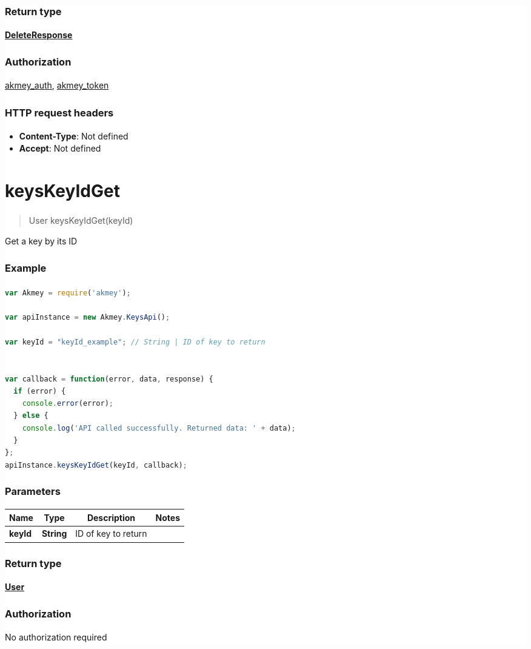 ### Return type

[**DeleteResponse**](DeleteResponse.md)

### Authorization

[akmey_auth](../README.md#akmey_auth), [akmey_token](../README.md#akmey_token)

### HTTP request headers

 - **Content-Type**: Not defined
 - **Accept**: Not defined

<a name="keysKeyIdGet"></a>
# **keysKeyIdGet**
> User keysKeyIdGet(keyId)

Get a key by its ID

### Example
```javascript
var Akmey = require('akmey');

var apiInstance = new Akmey.KeysApi();

var keyId = "keyId_example"; // String | ID of key to return


var callback = function(error, data, response) {
  if (error) {
    console.error(error);
  } else {
    console.log('API called successfully. Returned data: ' + data);
  }
};
apiInstance.keysKeyIdGet(keyId, callback);
```

### Parameters

Name | Type | Description  | Notes
------------- | ------------- | ------------- | -------------
 **keyId** | **String**| ID of key to return | 

### Return type

[**User**](User.md)

### Authorization

No authorization required
